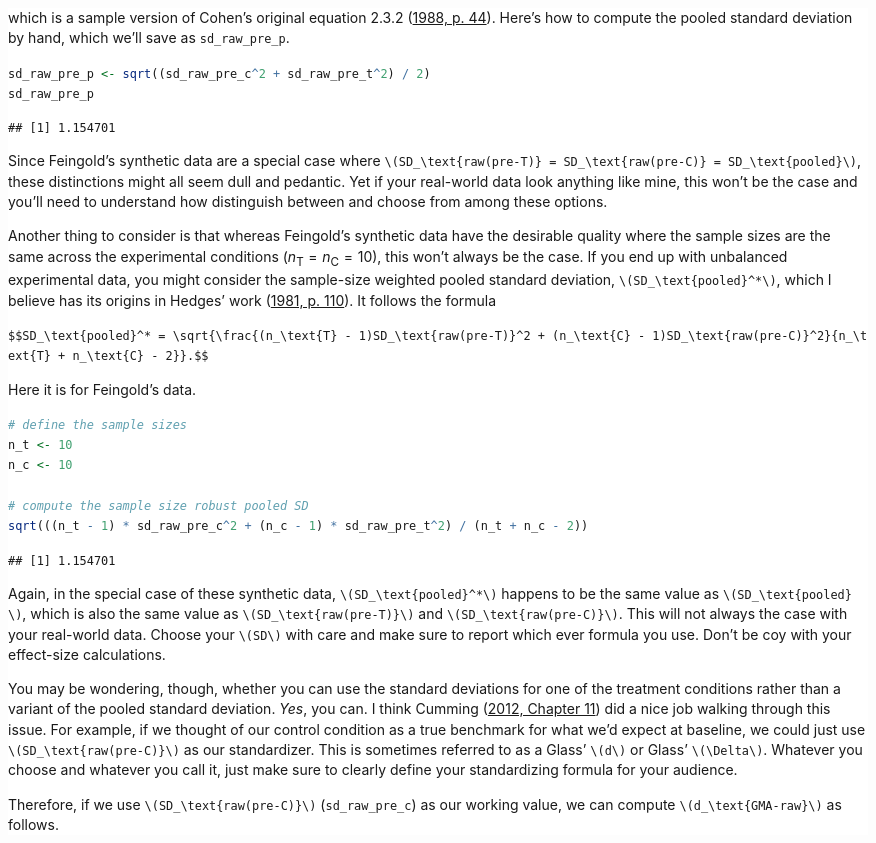 which is a sample version of Cohen’s original equation 2.3.2 ([1988, p. 44](#ref-cohenStatisticalPowerAnalysis1988a)). Here’s how to compute the pooled standard deviation by hand, which we’ll save as `sd_raw_pre_p`.

``` r
sd_raw_pre_p <- sqrt((sd_raw_pre_c^2 + sd_raw_pre_t^2) / 2)
sd_raw_pre_p
```

    ## [1] 1.154701

Since Feingold’s synthetic data are a special case where `\(SD_\text{raw(pre-T)} = SD_\text{raw(pre-C)} = SD_\text{pooled}\)`, these distinctions might all seem dull and pedantic. Yet if your real-world data look anything like mine, this won’t be the case and you’ll need to understand how distinguish between and choose from among these options.

Another thing to consider is that whereas Feingold’s synthetic data have the desirable quality where the sample sizes are the same across the experimental conditions ($n_\text{T} = n_\text{C} = 10$), this won’t always be the case. If you end up with unbalanced experimental data, you might consider the sample-size weighted pooled standard deviation, `\(SD_\text{pooled}^*\)`, which I believe has its origins in Hedges’ work ([1981, p. 110](#ref-hedgesDistributionTheoryforGlass1981)). It follows the formula

`$$SD_\text{pooled}^* = \sqrt{\frac{(n_\text{T} - 1)SD_\text{raw(pre-T)}^2 + (n_\text{C} - 1)SD_\text{raw(pre-C)}^2}{n_\text{T} + n_\text{C} - 2}}.$$`

Here it is for Feingold’s data.

``` r
# define the sample sizes
n_t <- 10
n_c <- 10

# compute the sample size robust pooled SD
sqrt(((n_t - 1) * sd_raw_pre_c^2 + (n_c - 1) * sd_raw_pre_t^2) / (n_t + n_c - 2))
```

    ## [1] 1.154701

Again, in the special case of these synthetic data, `\(SD_\text{pooled}^*\)` happens to be the same value as `\(SD_\text{pooled}\)`, which is also the same value as `\(SD_\text{raw(pre-T)}\)` and `\(SD_\text{raw(pre-C)}\)`. This will not always the case with your real-world data. Choose your `\(SD\)` with care and make sure to report which ever formula you use. Don’t be coy with your effect-size calculations.

You may be wondering, though, whether you can use the standard deviations for one of the treatment conditions rather than a variant of the pooled standard deviation. *Yes*, you can. I think Cumming ([2012, Chapter 11](#ref-cummingUnderstandingTheNewStatistics2012)) did a nice job walking through this issue. For example, if we thought of our control condition as a true benchmark for what we’d expect at baseline, we could just use `\(SD_\text{raw(pre-C)}\)` as our standardizer. This is sometimes referred to as a Glass’ `\(d\)` or Glass’ `\(\Delta\)`. Whatever you choose and whatever you call it, just make sure to clearly define your standardizing formula for your audience.

Therefore, if we use `\(SD_\text{raw(pre-C)}\)` (`sd_raw_pre_c`) as our working value, we can compute `\(d_\text{GMA-raw}\)` as follows.


[^1]: If you’re curious about our priors, fit the models on your computer and then execute `fit1$prior`. To learn more about **brms** default priors, spend some time with the [**brms** reference manual](https://CRAN.R-project.org/package=brms/brms.pdf) ([Bürkner, 2021](#ref-brms2021RM)).
[^2]: If you’re not into the whole Bayesian framework I’m using, you can just ignore the part about trace plots and chains. If you’re into it, execute `plot(fit1)`.
[^3]: Really. If you are interested in communicating your research results to others, do not mess with the `\(d_\text{GMA-change}\)`. It’s on a totally different metric from the conventional Cohen’s `\(d\)` and you’ll just end up confusing people.